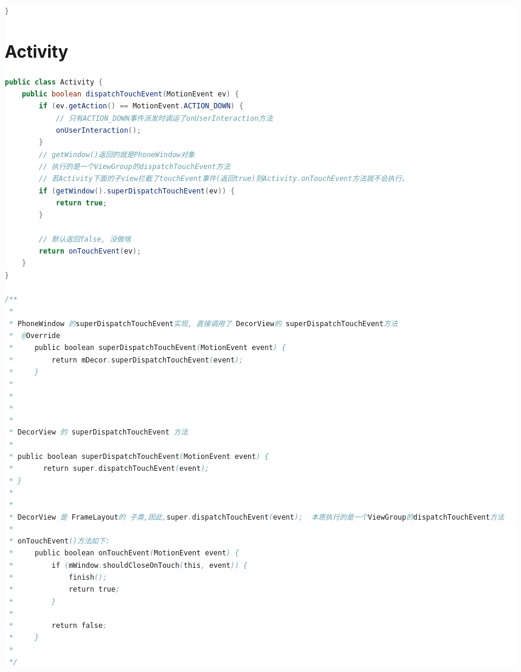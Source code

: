 ```java
}

```



# Activity
```java
public class Activity {
    public boolean dispatchTouchEvent(MotionEvent ev) {
        if (ev.getAction() == MotionEvent.ACTION_DOWN) {
            // 只有ACTION_DOWN事件派发时调运了onUserInteraction方法
            onUserInteraction();
        }
        // getWindow()返回的就是PhoneWindow对象
        // 执行的是一个ViewGroup的dispatchTouchEvent方法
        // 若Activity下面的子view拦截了touchEvent事件(返回true)则Activity.onTouchEvent方法就不会执行。
        if (getWindow().superDispatchTouchEvent(ev)) {
            return true;
        }

        // 默认返回false, 没做啥
        return onTouchEvent(ev);
    }
}

/**
 *
 * PhoneWindow 的superDispatchTouchEvent实现, 直接调用了 DecorView的 superDispatchTouchEvent方法
 *  @Override
 *     public boolean superDispatchTouchEvent(MotionEvent event) {
 *         return mDecor.superDispatchTouchEvent(event);
 *     }
 *
 *
 *
 *
 * DecorView 的 superDispatchTouchEvent 方法
 *
 * public boolean superDispatchTouchEvent(MotionEvent event) {
 *       return super.dispatchTouchEvent(event);
 * }
 *
 *
 * DecorView 是 FrameLayout的 子类,因此,super.dispatchTouchEvent(event);  本质执行的是一个ViewGroup的dispatchTouchEvent方法
 *
 * onTouchEvent()方法如下:
 *     public boolean onTouchEvent(MotionEvent event) {
 *         if (mWindow.shouldCloseOnTouch(this, event)) {
 *             finish();
 *             return true;
 *         }
 *
 *         return false;
 *     }
 *
 */

```